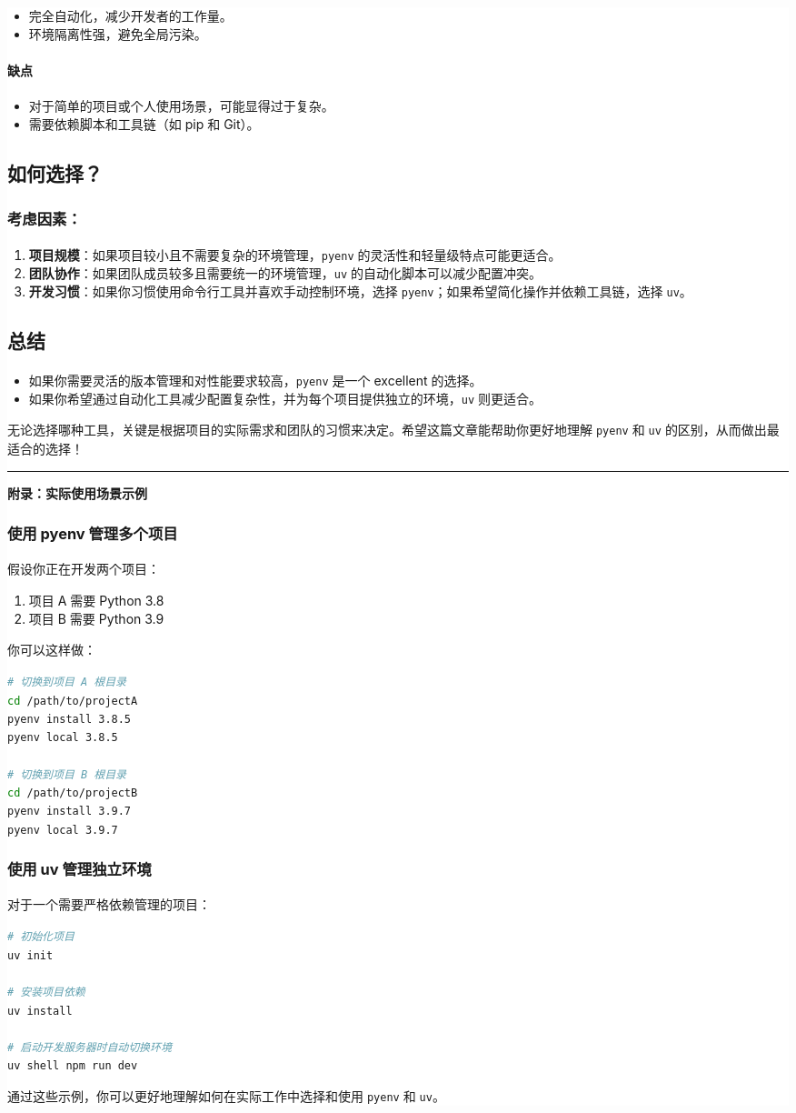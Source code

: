 - 完全自动化，减少开发者的工作量。
- 环境隔离性强，避免全局污染。

#### 缺点

- 对于简单的项目或个人使用场景，可能显得过于复杂。
- 需要依赖脚本和工具链（如 pip 和 Git）。

## 如何选择？

### 考虑因素：

1. **项目规模**：如果项目较小且不需要复杂的环境管理，`pyenv` 的灵活性和轻量级特点可能更适合。
2. **团队协作**：如果团队成员较多且需要统一的环境管理，`uv` 的自动化脚本可以减少配置冲突。
3. **开发习惯**：如果你习惯使用命令行工具并喜欢手动控制环境，选择 `pyenv`；如果希望简化操作并依赖工具链，选择 `uv`。

## 总结

- 如果你需要灵活的版本管理和对性能要求较高，`pyenv` 是一个 excellent 的选择。
- 如果你希望通过自动化工具减少配置复杂性，并为每个项目提供独立的环境，`uv` 则更适合。

无论选择哪种工具，关键是根据项目的实际需求和团队的习惯来决定。希望这篇文章能帮助你更好地理解 `pyenv` 和 `uv` 的区别，从而做出最适合的选择！

---

**附录：实际使用场景示例**

### 使用 pyenv 管理多个项目

假设你正在开发两个项目：

1. 项目 A 需要 Python 3.8
2. 项目 B 需要 Python 3.9

你可以这样做：

```bash
# 切换到项目 A 根目录
cd /path/to/projectA
pyenv install 3.8.5
pyenv local 3.8.5

# 切换到项目 B 根目录
cd /path/to/projectB
pyenv install 3.9.7
pyenv local 3.9.7
```

### 使用 uv 管理独立环境

对于一个需要严格依赖管理的项目：

```bash
# 初始化项目
uv init

# 安装项目依赖
uv install

# 启动开发服务器时自动切换环境
uv shell npm run dev
```

通过这些示例，你可以更好地理解如何在实际工作中选择和使用 `pyenv` 和 `uv`。
